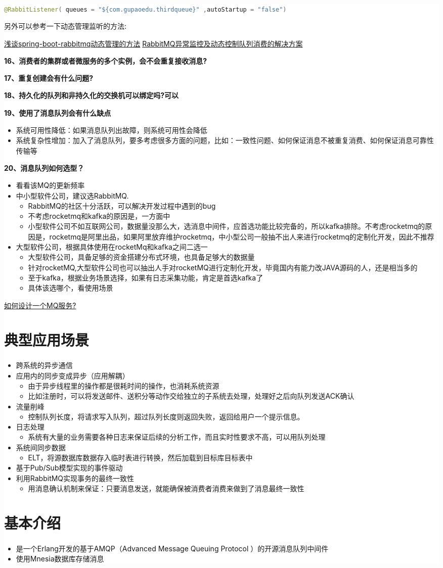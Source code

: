 ```java
@RabbitListener( queues = "${com.gupaoedu.thirdqueue}" ,autoStartup = "false")
```

另外可以参考一下动态管理监听的方法:

[浅谈spring-boot-rabbitmq动态管理的方法](https://www.jb51.net/article/131708.htm)
[RabbitMQ异常监控及动态控制队列消费的解决方案](https://blog.csdn.net/u011424653/article/details/79824538)

**16、消费者的集群或者微服务的多个实例，会不会重复接收消息?**

**17、重复创建会有什么问题?**

**18、持久化的队列和非持久化的交换机可以绑定吗?可以**

**19、使用了消息队列会有什么缺点**

- 系统可用性降低：如果消息队列出故障，则系统可用性会降低
- 系统复杂性增加：加入了消息队列，要多考虑很多方面的问题，比如：一致性问题、如何保证消息不被重复消费、如何保证消息可靠性传输等

**20、消息队列如何选型？**

- 看看该MQ的更新频率
- 中小型软件公司，建议选RabbitMQ.
  - RabbitMQ的社区十分活跃，可以解决开发过程中遇到的bug
  - 不考虑rocketmq和kafka的原因是，一方面中
  - 小型软件公司不如互联网公司，数据量没那么大，选消息中间件，应首选功能比较完备的，所以kafka排除。不考虑rocketmq的原因是，rocketmq是阿里出品，如果阿里放弃维护rocketmq，中小型公司一般抽不出人来进行rocketmq的定制化开发，因此不推荐
- 大型软件公司，根据具体使用在rocketMq和kafka之间二选一
  - 大型软件公司，具备足够的资金搭建分布式环境，也具备足够大的数据量
  - 针对rocketMQ,大型软件公司也可以抽出人手对rocketMQ进行定制化开发，毕竟国内有能力改JAVA源码的人，还是相当多的
  - 至于kafka，根据业务场景选择，如果有日志采集功能，肯定是首选kafka了
  - 具体该选哪个，看使用场景

[如何设计一个MQ服务?](http://www.xuxueli.com/xxl-mq/#/)

# 典型应用场景

- 跨系统的异步通信
- 应用内的同步变成异步（应用解耦）
  - 由于异步线程里的操作都是很耗时间的操作，也消耗系统资源
  - 比如注册时，可以将发送邮件、送积分等动作交给独立的子系统去处理，处理好之后向队列发送ACK确认
- 流量削峰
  - 控制队列长度，将请求写入队列，超过队列长度则返回失败，返回给用户一个提示信息。
- 日志处理 
  - 系统有大量的业务需要各种日志来保证后续的分析工作，而且实时性要求不高，可以用队列处理
- 系统间同步数据
  - ELT，将源数据库数据存入临时表进行转换，然后加载到目标库目标表中
- 基于Pub/Sub模型实现的事件驱动
- 利用RabbitMQ实现事务的最终一致性
  - 用消息确认机制来保证：只要消息发送，就能确保被消费者消费来做到了消息最终一致性

# 基本介绍

* 是一个Erlang开发的基于AMQP（Advanced Message Queuing Protocol ）的开源消息队列中间件
* 使用Mnesia数据库存储消息
